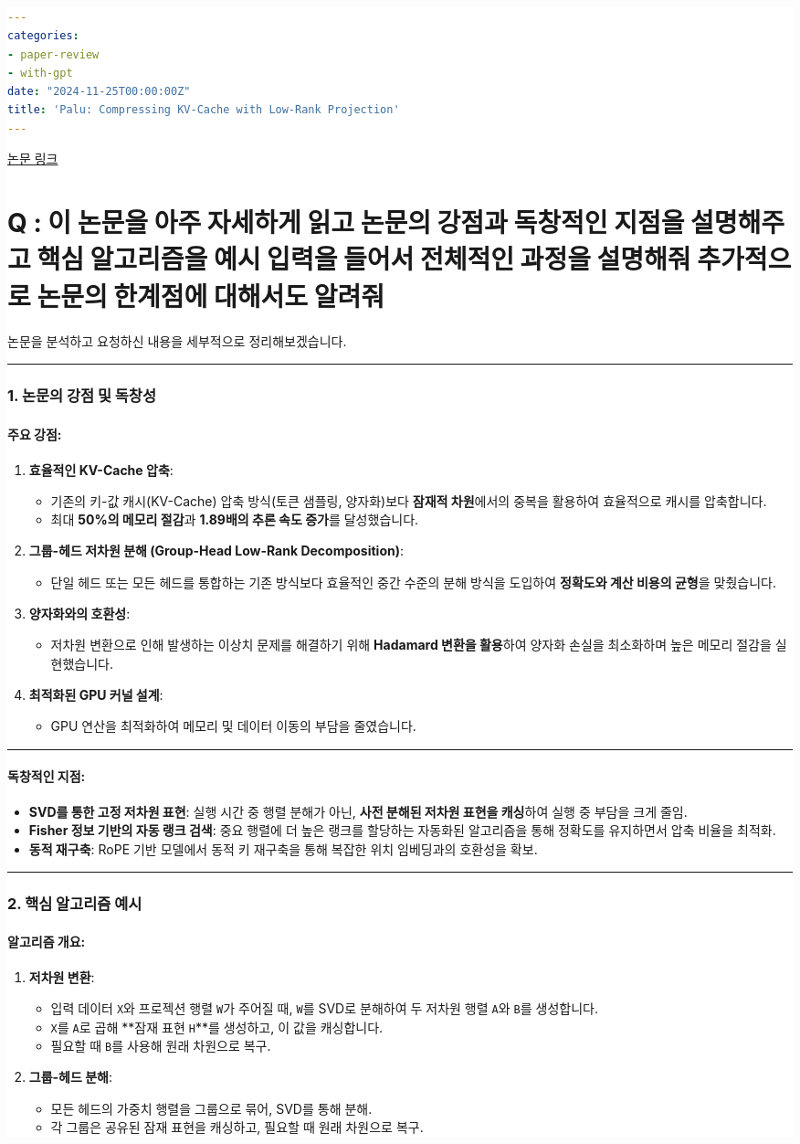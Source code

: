 ```yaml
---
categories:
- paper-review
- with-gpt
date: "2024-11-25T00:00:00Z"
title: 'Palu: Compressing KV-Cache with Low-Rank Projection'
---
```


[논문 링크](https://arxiv.org/abs/2407.21118)

# Q : 이 논문을 아주 자세하게 읽고 논문의 강점과 독창적인 지점을 설명해주고 핵심 알고리즘을 예시 입력을 들어서 전체적인 과정을 설명해줘 추가적으로 논문의 한계점에 대해서도 알려줘



논문을 분석하고 요청하신 내용을 세부적으로 정리해보겠습니다.

---

### 1. **논문의 강점 및 독창성**
#### 주요 강점:
1. **효율적인 KV-Cache 압축**:
   - 기존의 키-값 캐시(KV-Cache) 압축 방식(토큰 샘플링, 양자화)보다 **잠재적 차원**에서의 중복을 활용하여 효율적으로 캐시를 압축합니다.
   - 최대 **50%의 메모리 절감**과 **1.89배의 추론 속도 증가**를 달성했습니다.

2. **그룹-헤드 저차원 분해 (Group-Head Low-Rank Decomposition)**:
   - 단일 헤드 또는 모든 헤드를 통합하는 기존 방식보다 효율적인 중간 수준의 분해 방식을 도입하여 **정확도와 계산 비용의 균형**을 맞췄습니다.

3. **양자화와의 호환성**:
   - 저차원 변환으로 인해 발생하는 이상치 문제를 해결하기 위해 **Hadamard 변환을 활용**하여 양자화 손실을 최소화하며 높은 메모리 절감을 실현했습니다.

4. **최적화된 GPU 커널 설계**:
   - GPU 연산을 최적화하여 메모리 및 데이터 이동의 부담을 줄였습니다.

---

#### 독창적인 지점:
- **SVD를 통한 고정 저차원 표현**: 실행 시간 중 행렬 분해가 아닌, **사전 분해된 저차원 표현을 캐싱**하여 실행 중 부담을 크게 줄임.
- **Fisher 정보 기반의 자동 랭크 검색**: 중요 행렬에 더 높은 랭크를 할당하는 자동화된 알고리즘을 통해 정확도를 유지하면서 압축 비율을 최적화.
- **동적 재구축**: RoPE 기반 모델에서 동적 키 재구축을 통해 복잡한 위치 임베딩과의 호환성을 확보.

---

### 2. **핵심 알고리즘 예시**
#### 알고리즘 개요:
1. **저차원 변환**:
   - 입력 데이터 `X`와 프로젝션 행렬 `W`가 주어질 때, `W`를 SVD로 분해하여 두 저차원 행렬 `A`와 `B`를 생성합니다.
   - `X`를 `A`로 곱해 **잠재 표현 `H`**를 생성하고, 이 값을 캐싱합니다.
   - 필요할 때 `B`를 사용해 원래 차원으로 복구.

2. **그룹-헤드 분해**:
   - 모든 헤드의 가중치 행렬을 그룹으로 묶어, SVD를 통해 분해.
   - 각 그룹은 공유된 잠재 표현을 캐싱하고, 필요할 때 원래 차원으로 복구.
